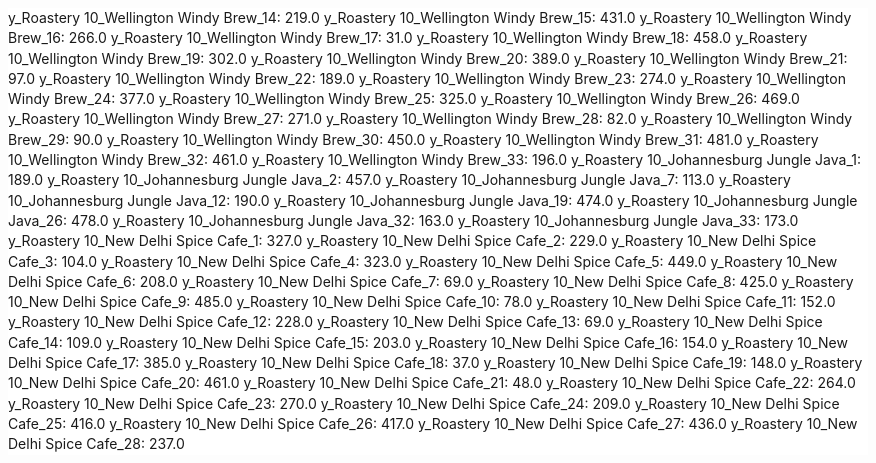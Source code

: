 y_Roastery 10_Wellington Windy Brew_14: 219.0
y_Roastery 10_Wellington Windy Brew_15: 431.0
y_Roastery 10_Wellington Windy Brew_16: 266.0
y_Roastery 10_Wellington Windy Brew_17: 31.0
y_Roastery 10_Wellington Windy Brew_18: 458.0
y_Roastery 10_Wellington Windy Brew_19: 302.0
y_Roastery 10_Wellington Windy Brew_20: 389.0
y_Roastery 10_Wellington Windy Brew_21: 97.0
y_Roastery 10_Wellington Windy Brew_22: 189.0
y_Roastery 10_Wellington Windy Brew_23: 274.0
y_Roastery 10_Wellington Windy Brew_24: 377.0
y_Roastery 10_Wellington Windy Brew_25: 325.0
y_Roastery 10_Wellington Windy Brew_26: 469.0
y_Roastery 10_Wellington Windy Brew_27: 271.0
y_Roastery 10_Wellington Windy Brew_28: 82.0
y_Roastery 10_Wellington Windy Brew_29: 90.0
y_Roastery 10_Wellington Windy Brew_30: 450.0
y_Roastery 10_Wellington Windy Brew_31: 481.0
y_Roastery 10_Wellington Windy Brew_32: 461.0
y_Roastery 10_Wellington Windy Brew_33: 196.0
y_Roastery 10_Johannesburg Jungle Java_1: 189.0
y_Roastery 10_Johannesburg Jungle Java_2: 457.0
y_Roastery 10_Johannesburg Jungle Java_7: 113.0
y_Roastery 10_Johannesburg Jungle Java_12: 190.0
y_Roastery 10_Johannesburg Jungle Java_19: 474.0
y_Roastery 10_Johannesburg Jungle Java_26: 478.0
y_Roastery 10_Johannesburg Jungle Java_32: 163.0
y_Roastery 10_Johannesburg Jungle Java_33: 173.0
y_Roastery 10_New Delhi Spice Cafe_1: 327.0
y_Roastery 10_New Delhi Spice Cafe_2: 229.0
y_Roastery 10_New Delhi Spice Cafe_3: 104.0
y_Roastery 10_New Delhi Spice Cafe_4: 323.0
y_Roastery 10_New Delhi Spice Cafe_5: 449.0
y_Roastery 10_New Delhi Spice Cafe_6: 208.0
y_Roastery 10_New Delhi Spice Cafe_7: 69.0
y_Roastery 10_New Delhi Spice Cafe_8: 425.0
y_Roastery 10_New Delhi Spice Cafe_9: 485.0
y_Roastery 10_New Delhi Spice Cafe_10: 78.0
y_Roastery 10_New Delhi Spice Cafe_11: 152.0
y_Roastery 10_New Delhi Spice Cafe_12: 228.0
y_Roastery 10_New Delhi Spice Cafe_13: 69.0
y_Roastery 10_New Delhi Spice Cafe_14: 109.0
y_Roastery 10_New Delhi Spice Cafe_15: 203.0
y_Roastery 10_New Delhi Spice Cafe_16: 154.0
y_Roastery 10_New Delhi Spice Cafe_17: 385.0
y_Roastery 10_New Delhi Spice Cafe_18: 37.0
y_Roastery 10_New Delhi Spice Cafe_19: 148.0
y_Roastery 10_New Delhi Spice Cafe_20: 461.0
y_Roastery 10_New Delhi Spice Cafe_21: 48.0
y_Roastery 10_New Delhi Spice Cafe_22: 264.0
y_Roastery 10_New Delhi Spice Cafe_23: 270.0
y_Roastery 10_New Delhi Spice Cafe_24: 209.0
y_Roastery 10_New Delhi Spice Cafe_25: 416.0
y_Roastery 10_New Delhi Spice Cafe_26: 417.0
y_Roastery 10_New Delhi Spice Cafe_27: 436.0
y_Roastery 10_New Delhi Spice Cafe_28: 237.0
